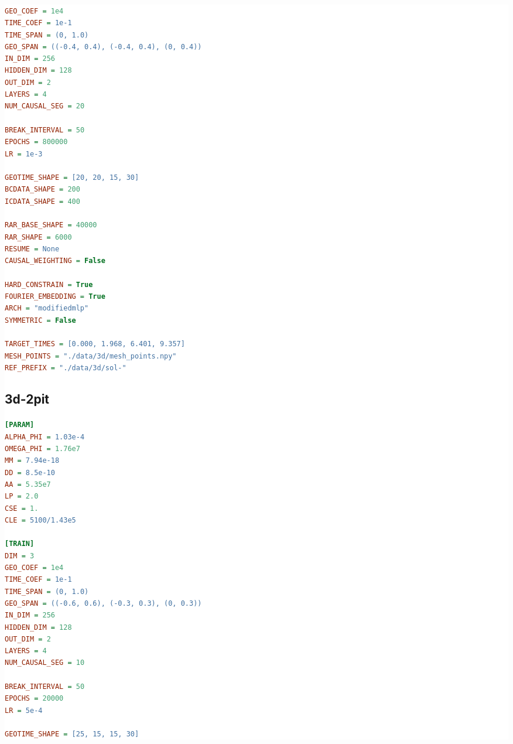```ini
GEO_COEF = 1e4
TIME_COEF = 1e-1
TIME_SPAN = (0, 1.0)
GEO_SPAN = ((-0.4, 0.4), (-0.4, 0.4), (0, 0.4))
IN_DIM = 256
HIDDEN_DIM = 128
OUT_DIM = 2
LAYERS = 4
NUM_CAUSAL_SEG = 20

BREAK_INTERVAL = 50
EPOCHS = 800000
LR = 1e-3

GEOTIME_SHAPE = [20, 20, 15, 30]
BCDATA_SHAPE = 200
ICDATA_SHAPE = 400

RAR_BASE_SHAPE = 40000
RAR_SHAPE = 6000
RESUME = None
CAUSAL_WEIGHTING = False

HARD_CONSTRAIN = True
FOURIER_EMBEDDING = True
ARCH = "modifiedmlp"
SYMMETRIC = False

TARGET_TIMES = [0.000, 1.968, 6.401, 9.357]
MESH_POINTS = "./data/3d/mesh_points.npy"
REF_PREFIX = "./data/3d/sol-"
```


## 3d-2pit
```ini
[PARAM]
ALPHA_PHI = 1.03e-4
OMEGA_PHI = 1.76e7
MM = 7.94e-18
DD = 8.5e-10
AA = 5.35e7
LP = 2.0
CSE = 1.
CLE = 5100/1.43e5

[TRAIN]
DIM = 3
GEO_COEF = 1e4
TIME_COEF = 1e-1
TIME_SPAN = (0, 1.0)
GEO_SPAN = ((-0.6, 0.6), (-0.3, 0.3), (0, 0.3))
IN_DIM = 256
HIDDEN_DIM = 128
OUT_DIM = 2
LAYERS = 4
NUM_CAUSAL_SEG = 10

BREAK_INTERVAL = 50
EPOCHS = 20000
LR = 5e-4

GEOTIME_SHAPE = [25, 15, 15, 30]
```